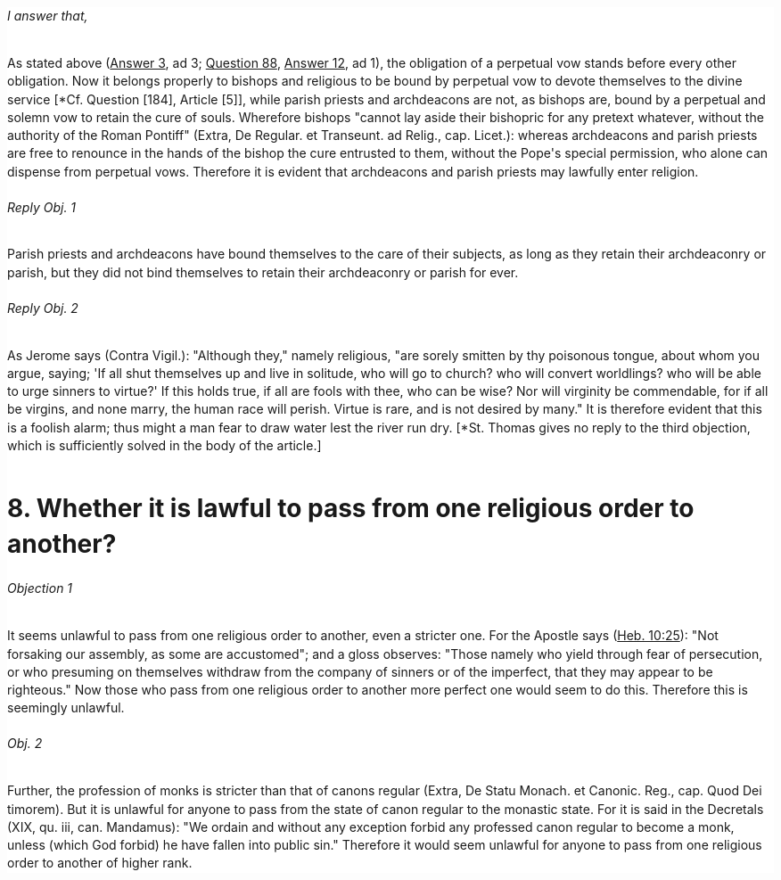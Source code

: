 ###### I answer that,
As stated above ([Answer 3](#3.%20Whether%20one%20who%20is%20bound%20by%20a%20vow%20to%20enter%20religion%20is%20under%20an%20obligation%20of%20entering%20religion?%20), ad 3; [Question 88](../047.%20Cardinal%20Virtues%20(124)/84.%20Exterior%20Acts%20of%20Religion%20(8)/88.%20Service%20by%20Promise;%20of%20Vows.md), [Answer 12](../047.%20Cardinal%20Virtues%20(124)/84.%20Exterior%20Acts%20of%20Religion%20(8)/88.%20Service%20by%20Promise;%20of%20Vows.md#12.%20Whether%20the%20authority%20of%20a%20prelate%20is%20required%20for%20commutation%20or%20the%20dispensation%20of%20a%20vow?%20), ad 1), the obligation of a perpetual vow stands before every other obligation. Now it belongs properly to bishops and religious to be bound by perpetual vow to devote themselves to the divine service \[\*Cf. Question \[184\], Article \[5\]\], while parish priests and archdeacons are not, as bishops are, bound by a perpetual and solemn vow to retain the cure of souls. Wherefore bishops "cannot lay aside their bishopric for any pretext whatever, without the authority of the Roman Pontiff" (Extra, De Regular. et Transeunt. ad Relig., cap. Licet.): whereas archdeacons and parish priests are free to renounce in the hands of the bishop the cure entrusted to them, without the Pope's special permission, who alone can dispense from perpetual vows. Therefore it is evident that archdeacons and parish priests may lawfully enter religion.  

###### Reply Obj. 1
Parish priests and archdeacons have bound themselves to the care of their subjects, as long as they retain their archdeaconry or parish, but they did not bind themselves to retain their archdeaconry or parish for ever.  

###### Reply Obj. 2
As Jerome says (Contra Vigil.): "Although they," namely religious, "are sorely smitten by thy poisonous tongue, about whom you argue, saying; 'If all shut themselves up and live in solitude, who will go to church? who will convert worldlings? who will be able to urge sinners to virtue?' If this holds true, if all are fools with thee, who can be wise? Nor will virginity be commendable, for if all be virgins, and none marry, the human race will perish. Virtue is rare, and is not desired by many." It is therefore evident that this is a foolish alarm; thus might a man fear to draw water lest the river run dry. \[\*St. Thomas gives no reply to the third objection, which is sufficiently solved in the body of the article.\]  




# 8. Whether it is lawful to pass from one religious order to another? 

###### Objection 1
It seems unlawful to pass from one religious order to another, even a stricter one. For the Apostle says ([Heb. 10:25](http://bible.gospelcom.net/bible?Heb++10:25)): "Not forsaking our assembly, as some are accustomed"; and a gloss observes: "Those namely who yield through fear of persecution, or who presuming on themselves withdraw from the company of sinners or of the imperfect, that they may appear to be righteous." Now those who pass from one religious order to another more perfect one would seem to do this. Therefore this is seemingly unlawful.  

###### Obj. 2
Further, the profession of monks is stricter than that of canons regular (Extra, De Statu Monach. et Canonic. Reg., cap. Quod Dei timorem). But it is unlawful for anyone to pass from the state of canon regular to the monastic state. For it is said in the Decretals (XIX, qu. iii, can. Mandamus): "We ordain and without any exception forbid any professed canon regular to become a monk, unless (which God forbid) he have fallen into public sin." Therefore it would seem unlawful for anyone to pass from one religious order to another of higher rank.  
